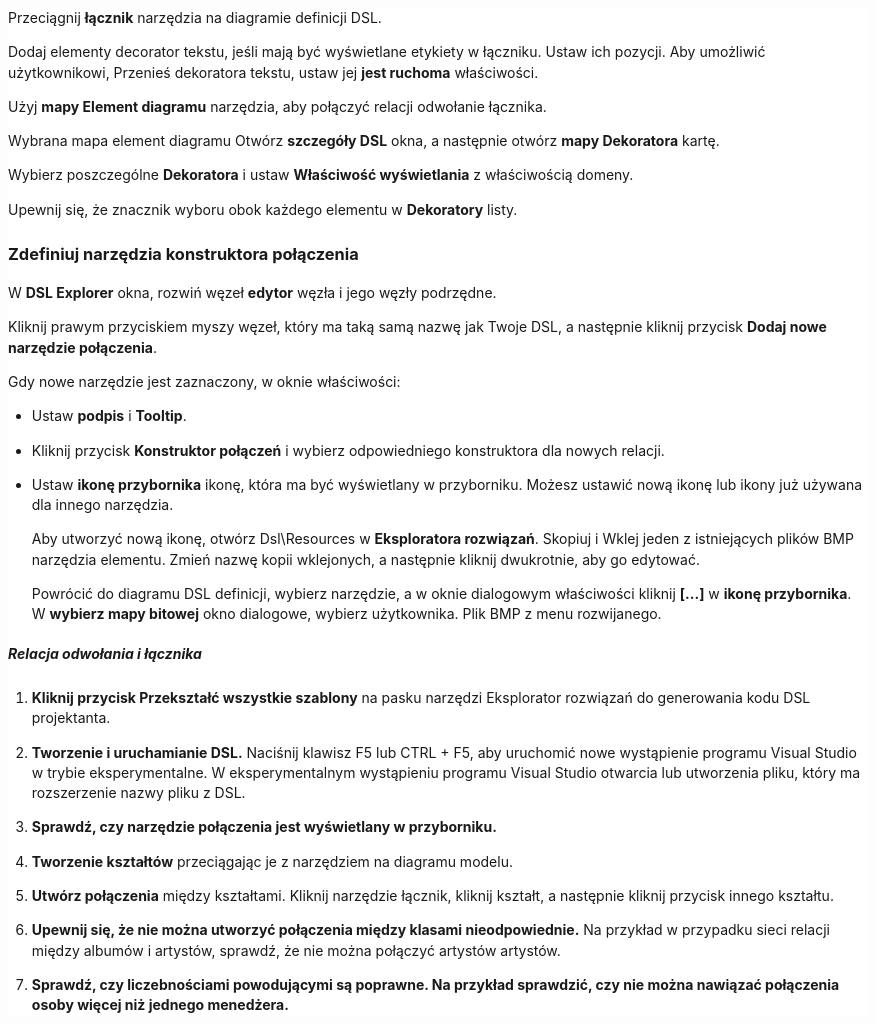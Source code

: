  Przeciągnij **łącznik** narzędzia na diagramie definicji DSL.  
  
 Dodaj elementy decorator tekstu, jeśli mają być wyświetlane etykiety w łączniku. Ustaw ich pozycji. Aby umożliwić użytkownikowi, Przenieś dekoratora tekstu, ustaw jej **jest ruchoma** właściwości.  
  
 Użyj **mapy Element diagramu** narzędzia, aby połączyć relacji odwołanie łącznika.  
  
 Wybrana mapa element diagramu Otwórz **szczegóły DSL** okna, a następnie otwórz **mapy Dekoratora** kartę.  
  
 Wybierz poszczególne **Dekoratora** i ustaw **Właściwość wyświetlania** z właściwością domeny.  
  
 Upewnij się, że znacznik wyboru obok każdego elementu w **Dekoratory** listy.  
  
### <a name="define-a-connection-builder-tool"></a>Zdefiniuj narzędzia konstruktora połączenia  
 W **DSL Explorer** okna, rozwiń węzeł **edytor** węzła i jego węzły podrzędne.  
  
 Kliknij prawym przyciskiem myszy węzeł, który ma taką samą nazwę jak Twoje DSL, a następnie kliknij przycisk **Dodaj nowe narzędzie połączenia**.  
  
 Gdy nowe narzędzie jest zaznaczony, w oknie właściwości:  
  
-   Ustaw **podpis** i **Tooltip**.  
  
-   Kliknij przycisk **Konstruktor połączeń** i wybierz odpowiedniego konstruktora dla nowych relacji.  
  
-   Ustaw **ikonę przybornika** ikonę, która ma być wyświetlany w przyborniku. Możesz ustawić nową ikonę lub ikony już używana dla innego narzędzia.  
  
     Aby utworzyć nową ikonę, otwórz Dsl\Resources w **Eksploratora rozwiązań**. Skopiuj i Wklej jeden z istniejących plików BMP narzędzia elementu. Zmień nazwę kopii wklejonych, a następnie kliknij dwukrotnie, aby go edytować.  
  
     Powrócić do diagramu DSL definicji, wybierz narzędzie, a w oknie dialogowym właściwości kliknij **[...]**  w **ikonę przybornika**. W **wybierz mapy bitowej** okno dialogowe, wybierz użytkownika. Plik BMP z menu rozwijanego.  
  
##### <a name="to-test-a-reference-relationship-and-connector"></a>Relacja odwołania i łącznika  
  
1.  **Kliknij przycisk Przekształć wszystkie szablony** na pasku narzędzi Eksplorator rozwiązań do generowania kodu DSL projektanta.  
  
2.  **Tworzenie i uruchamianie DSL.** Naciśnij klawisz F5 lub CTRL + F5, aby uruchomić nowe wystąpienie programu Visual Studio w trybie eksperymentalne. W eksperymentalnym wystąpieniu programu Visual Studio otwarcia lub utworzenia pliku, który ma rozszerzenie nazwy pliku z DSL.  
  
3.  **Sprawdź, czy narzędzie połączenia jest wyświetlany w przyborniku.**  
  
4.  **Tworzenie kształtów** przeciągając je z narzędziem na diagramu modelu.  
  
5.  **Utwórz połączenia** między kształtami. Kliknij narzędzie łącznik, kliknij kształt, a następnie kliknij przycisk innego kształtu.  
  
6.  **Upewnij się, że nie można utworzyć połączenia między klasami nieodpowiednie.** Na przykład w przypadku sieci relacji między albumów i artystów, sprawdź, że nie można połączyć artystów artystów.  
  
7.  **Sprawdź, czy liczebnościami powodującymi są poprawne. Na przykład sprawdzić, czy nie można nawiązać połączenia osoby więcej niż jednego menedżera.**  
  